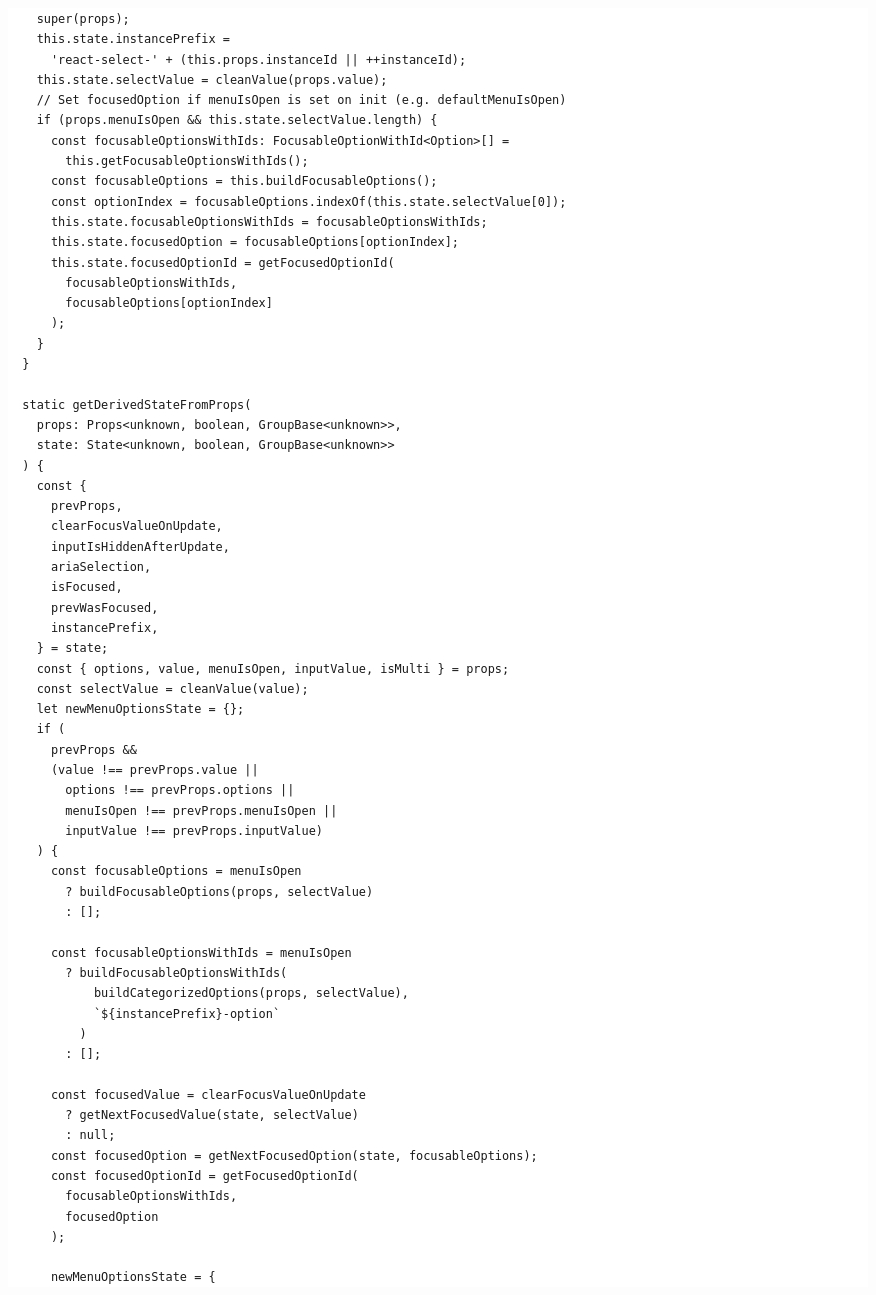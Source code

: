 ```tsx
    super(props);
    this.state.instancePrefix =
      'react-select-' + (this.props.instanceId || ++instanceId);
    this.state.selectValue = cleanValue(props.value);
    // Set focusedOption if menuIsOpen is set on init (e.g. defaultMenuIsOpen)
    if (props.menuIsOpen && this.state.selectValue.length) {
      const focusableOptionsWithIds: FocusableOptionWithId<Option>[] =
        this.getFocusableOptionsWithIds();
      const focusableOptions = this.buildFocusableOptions();
      const optionIndex = focusableOptions.indexOf(this.state.selectValue[0]);
      this.state.focusableOptionsWithIds = focusableOptionsWithIds;
      this.state.focusedOption = focusableOptions[optionIndex];
      this.state.focusedOptionId = getFocusedOptionId(
        focusableOptionsWithIds,
        focusableOptions[optionIndex]
      );
    }
  }

  static getDerivedStateFromProps(
    props: Props<unknown, boolean, GroupBase<unknown>>,
    state: State<unknown, boolean, GroupBase<unknown>>
  ) {
    const {
      prevProps,
      clearFocusValueOnUpdate,
      inputIsHiddenAfterUpdate,
      ariaSelection,
      isFocused,
      prevWasFocused,
      instancePrefix,
    } = state;
    const { options, value, menuIsOpen, inputValue, isMulti } = props;
    const selectValue = cleanValue(value);
    let newMenuOptionsState = {};
    if (
      prevProps &&
      (value !== prevProps.value ||
        options !== prevProps.options ||
        menuIsOpen !== prevProps.menuIsOpen ||
        inputValue !== prevProps.inputValue)
    ) {
      const focusableOptions = menuIsOpen
        ? buildFocusableOptions(props, selectValue)
        : [];

      const focusableOptionsWithIds = menuIsOpen
        ? buildFocusableOptionsWithIds(
            buildCategorizedOptions(props, selectValue),
            `${instancePrefix}-option`
          )
        : [];

      const focusedValue = clearFocusValueOnUpdate
        ? getNextFocusedValue(state, selectValue)
        : null;
      const focusedOption = getNextFocusedOption(state, focusableOptions);
      const focusedOptionId = getFocusedOptionId(
        focusableOptionsWithIds,
        focusedOption
      );

      newMenuOptionsState = {
```
